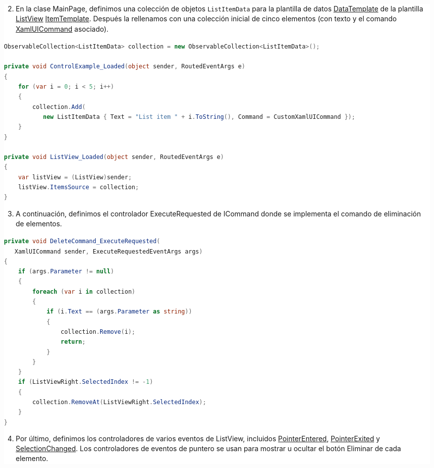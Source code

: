 2. En la clase MainPage, definimos una colección de objetos `ListItemData` para la plantilla de datos [DataTemplate](https://docs.microsoft.com/uwp/api/windows.ui.xaml.datatemplate) de la plantilla [ListView](https://docs.microsoft.com/uwp/api/windows.ui.xaml.controls.listview) [ItemTemplate](https://docs.microsoft.com/uwp/api/windows.ui.xaml.controls.itemscontrol.itemtemplate). Después la rellenamos con una colección inicial de cinco elementos (con texto y el comando [XamlUICommand](https://docs.microsoft.com/uwp/api/windows.ui.xaml.input.xamluicommand) asociado).

```csharp
ObservableCollection<ListItemData> collection = new ObservableCollection<ListItemData>();

private void ControlExample_Loaded(object sender, RoutedEventArgs e)
{
    for (var i = 0; i < 5; i++)
    {
        collection.Add(
           new ListItemData { Text = "List item " + i.ToString(), Command = CustomXamlUICommand });
    }
}

private void ListView_Loaded(object sender, RoutedEventArgs e)
{
    var listView = (ListView)sender;
    listView.ItemsSource = collection;
}
```

3. A continuación, definimos el controlador ExecuteRequested de ICommand donde se implementa el comando de eliminación de elementos.

``` csharp
private void DeleteCommand_ExecuteRequested(
   XamlUICommand sender, ExecuteRequestedEventArgs args)
{
    if (args.Parameter != null)
    {
        foreach (var i in collection)
        {
            if (i.Text == (args.Parameter as string))
            {
                collection.Remove(i);
                return;
            }
        }
    }
    if (ListViewRight.SelectedIndex != -1)
    {
        collection.RemoveAt(ListViewRight.SelectedIndex);
    }
}
```

4. Por último, definimos los controladores de varios eventos de ListView, incluidos [PointerEntered](https://docs.microsoft.com/uwp/api/windows.ui.xaml.uielement.pointerentered), [PointerExited](https://docs.microsoft.com/uwp/api/windows.ui.xaml.uielement.pointerexited) y [SelectionChanged](https://docs.microsoft.com/uwp/api/windows.ui.xaml.controls.primitives.selector.selectionchanged). Los controladores de eventos de puntero se usan para mostrar u ocultar el botón Eliminar de cada elemento.
